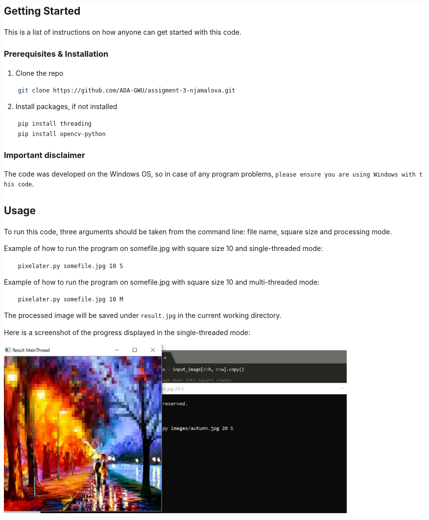 
## Getting Started

This is a list of instructions on how anyone can get started with this code.

### Prerequisites & Installation

1. Clone the repo
```sh
    git clone https://github.com/ADA-GWU/assigment-3-njamalova.git
```
2. Install packages, if not installed
```sh
    pip install threading
    pip install opencv-python
```
### Important disclaimer

The code was developed on the Windows OS, so in case of any program problems, ``please ensure you are using Windows with this code``.


## Usage

To run this code, three arguments should be taken from the command line: file name, square size and processing mode.

Example of how to run the program on somefile.jpg with square size 10 and single-threaded mode:
``` sh
    pixelater.py somefile.jpg 10 S
```
Example of how to run the program on somefile.jpg with square size 10 and multi-threaded mode:
``` sh
    pixelater.py somefile.jpg 10 M
```
The processed image will be saved under ``result.jpg`` in the current working directory.


Here is a screenshot of the progress displayed in the single-threaded mode:

<img src="screenshot-S.PNG" alt="single-thread" width="700"/>

